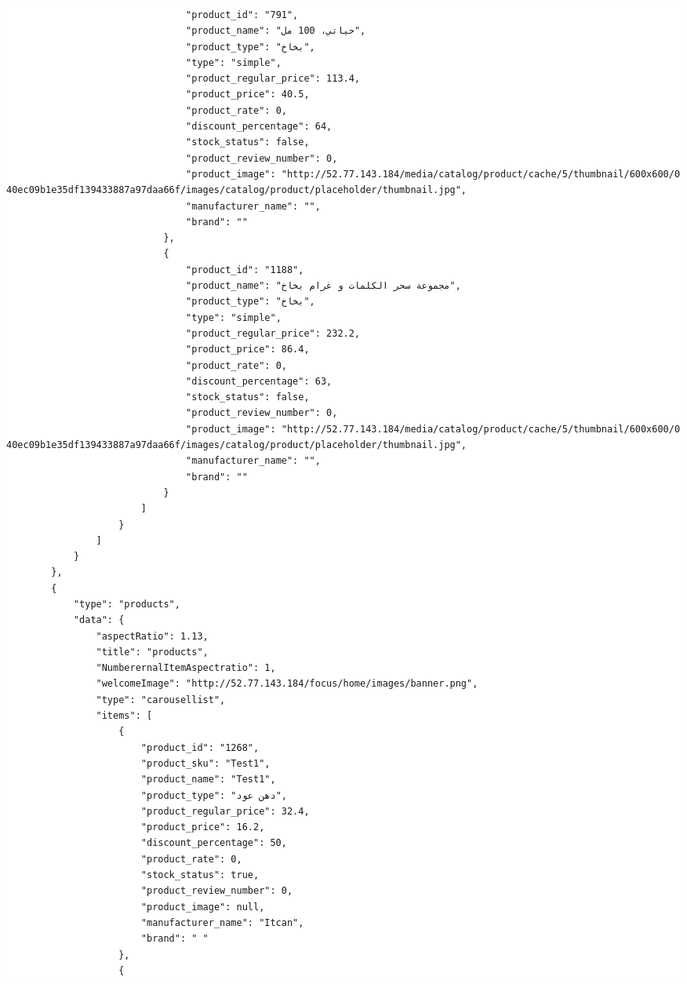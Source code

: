 ```
                                "product_id": "791",
                                "product_name": "حياتي، 100 مل",
                                "product_type": "بخاخ",
                                "type": "simple",
                                "product_regular_price": 113.4,
                                "product_price": 40.5,
                                "product_rate": 0,
                                "discount_percentage": 64,
                                "stock_status": false,
                                "product_review_number": 0,
                                "product_image": "http://52.77.143.184/media/catalog/product/cache/5/thumbnail/600x600/040ec09b1e35df139433887a97daa66f/images/catalog/product/placeholder/thumbnail.jpg",
                                "manufacturer_name": "",
                                "brand": ""
                            },
                            {
                                "product_id": "1188",
                                "product_name": "مجموعة سحر الكلمات و غرام بخاخ",
                                "product_type": "بخاخ",
                                "type": "simple",
                                "product_regular_price": 232.2,
                                "product_price": 86.4,
                                "product_rate": 0,
                                "discount_percentage": 63,
                                "stock_status": false,
                                "product_review_number": 0,
                                "product_image": "http://52.77.143.184/media/catalog/product/cache/5/thumbnail/600x600/040ec09b1e35df139433887a97daa66f/images/catalog/product/placeholder/thumbnail.jpg",
                                "manufacturer_name": "",
                                "brand": ""
                            }
                        ]
                    }
                ]
            }
        },
        {
            "type": "products",
            "data": {
                "aspectRatio": 1.13,
                "title": "products",
                "NumberernalItemAspectratio": 1,
                "welcomeImage": "http://52.77.143.184/focus/home/images/banner.png",
                "type": "carousellist",
                "items": [
                    {
                        "product_id": "1268",
                        "product_sku": "Test1",
                        "product_name": "Test1",
                        "product_type": "دهن عود",
                        "product_regular_price": 32.4,
                        "product_price": 16.2,
                        "discount_percentage": 50,
                        "product_rate": 0,
                        "stock_status": true,
                        "product_review_number": 0,
                        "product_image": null,
                        "manufacturer_name": "Itcan",
                        "brand": " "
                    },
                    {
```
